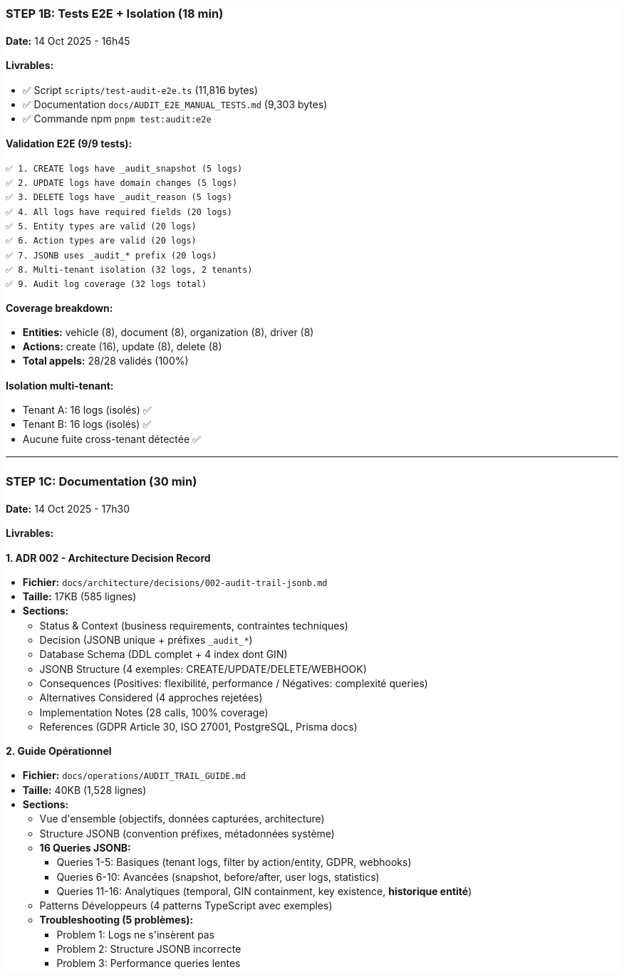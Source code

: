 ### STEP 1B: Tests E2E + Isolation (18 min)
**Date:** 14 Oct 2025 - 16h45

**Livrables:**
- ✅ Script `scripts/test-audit-e2e.ts` (11,816 bytes)
- ✅ Documentation `docs/AUDIT_E2E_MANUAL_TESTS.md` (9,303 bytes)
- ✅ Commande npm `pnpm test:audit:e2e`

**Validation E2E (9/9 tests):**
```
✅ 1. CREATE logs have _audit_snapshot (5 logs)
✅ 2. UPDATE logs have domain changes (5 logs)
✅ 3. DELETE logs have _audit_reason (5 logs)
✅ 4. All logs have required fields (20 logs)
✅ 5. Entity types are valid (20 logs)
✅ 6. Action types are valid (20 logs)
✅ 7. JSONB uses _audit_* prefix (20 logs)
✅ 8. Multi-tenant isolation (32 logs, 2 tenants)
✅ 9. Audit log coverage (32 logs total)
```

**Coverage breakdown:**
- **Entities:** vehicle (8), document (8), organization (8), driver (8)
- **Actions:** create (16), update (8), delete (8)
- **Total appels:** 28/28 validés (100%)

**Isolation multi-tenant:**
- Tenant A: 16 logs (isolés) ✅
- Tenant B: 16 logs (isolés) ✅
- Aucune fuite cross-tenant détectée ✅

---

### STEP 1C: Documentation (30 min)
**Date:** 14 Oct 2025 - 17h30

**Livrables:**

**1. ADR 002 - Architecture Decision Record**
- **Fichier:** `docs/architecture/decisions/002-audit-trail-jsonb.md`
- **Taille:** 17KB (585 lignes)
- **Sections:**
  - Status & Context (business requirements, contraintes techniques)
  - Decision (JSONB unique + préfixes `_audit_*`)
  - Database Schema (DDL complet + 4 index dont GIN)
  - JSONB Structure (4 exemples: CREATE/UPDATE/DELETE/WEBHOOK)
  - Consequences (Positives: flexibilité, performance / Négatives: complexité queries)
  - Alternatives Considered (4 approches rejetées)
  - Implementation Notes (28 calls, 100% coverage)
  - References (GDPR Article 30, ISO 27001, PostgreSQL, Prisma docs)

**2. Guide Opérationnel**
- **Fichier:** `docs/operations/AUDIT_TRAIL_GUIDE.md`
- **Taille:** 40KB (1,528 lignes)
- **Sections:**
  - Vue d'ensemble (objectifs, données capturées, architecture)
  - Structure JSONB (convention préfixes, métadonnées système)
  - **16 Queries JSONB:**
    - Queries 1-5: Basiques (tenant logs, filter by action/entity, GDPR, webhooks)
    - Queries 6-10: Avancées (snapshot, before/after, user logs, statistics)
    - Queries 11-16: Analytiques (temporal, GIN containment, key existence, **historique entité**)
  - Patterns Développeurs (4 patterns TypeScript avec exemples)
  - **Troubleshooting (5 problèmes):**
    - Problem 1: Logs ne s'insèrent pas
    - Problem 2: Structure JSONB incorrecte
    - Problem 3: Performance queries lentes